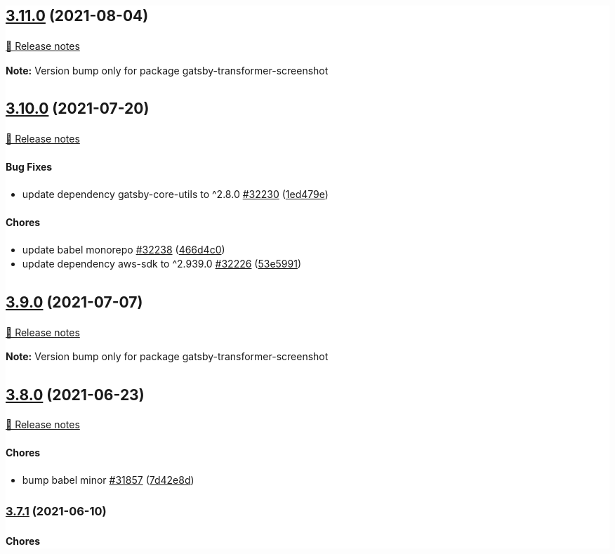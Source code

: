 ## [3.11.0](https://github.com/gatsbyjs/gatsby/commits/gatsby-transformer-screenshot@3.11.0/packages/gatsby-transformer-screenshot) (2021-08-04)

[🧾 Release notes](https://www.gatsbyjs.com/docs/reference/release-notes/v3.11)

**Note:** Version bump only for package gatsby-transformer-screenshot

## [3.10.0](https://github.com/gatsbyjs/gatsby/commits/gatsby-transformer-screenshot@3.10.0/packages/gatsby-transformer-screenshot) (2021-07-20)

[🧾 Release notes](https://www.gatsbyjs.com/docs/reference/release-notes/v3.10)

#### Bug Fixes

- update dependency gatsby-core-utils to ^2.8.0 [#32230](https://github.com/gatsbyjs/gatsby/issues/32230) ([1ed479e](https://github.com/gatsbyjs/gatsby/commit/1ed479ec6896160438d7716bd7054a3d93c23e42))

#### Chores

- update babel monorepo [#32238](https://github.com/gatsbyjs/gatsby/issues/32238) ([466d4c0](https://github.com/gatsbyjs/gatsby/commit/466d4c087bbc96abb942a02c67243bcc9a4f2a0a))
- update dependency aws-sdk to ^2.939.0 [#32226](https://github.com/gatsbyjs/gatsby/issues/32226) ([53e5991](https://github.com/gatsbyjs/gatsby/commit/53e5991c75e568934f402ae94420031d5f9f9102))

## [3.9.0](https://github.com/gatsbyjs/gatsby/commits/gatsby-transformer-screenshot@3.9.0/packages/gatsby-transformer-screenshot) (2021-07-07)

[🧾 Release notes](https://www.gatsbyjs.com/docs/reference/release-notes/v3.9)

**Note:** Version bump only for package gatsby-transformer-screenshot

## [3.8.0](https://github.com/gatsbyjs/gatsby/commits/gatsby-transformer-screenshot@3.8.0/packages/gatsby-transformer-screenshot) (2021-06-23)

[🧾 Release notes](https://www.gatsbyjs.com/docs/reference/release-notes/v3.8)

#### Chores

- bump babel minor [#31857](https://github.com/gatsbyjs/gatsby/issues/31857) ([7d42e8d](https://github.com/gatsbyjs/gatsby/commit/7d42e8d866e46e9c39838d812d080d06433f7060))

### [3.7.1](https://github.com/gatsbyjs/gatsby/commits/gatsby-transformer-screenshot@3.7.1/packages/gatsby-transformer-screenshot) (2021-06-10)

#### Chores
